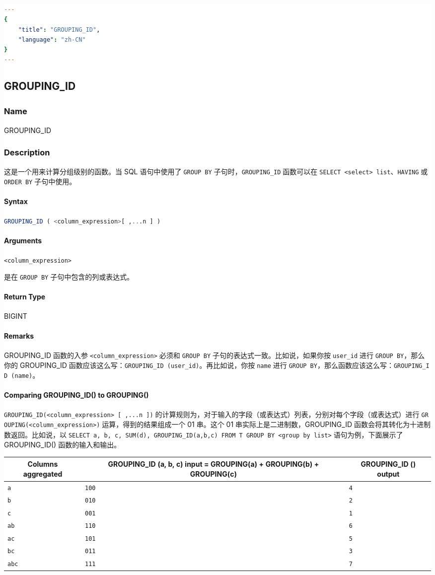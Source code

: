 ```yaml
---
{
    "title": "GROUPING_ID",
    "language": "zh-CN"
}
---
```




## GROUPING_ID

### Name

GROUPING_ID

### Description

这是一个用来计算分组级别的函数。当 SQL 语句中使用了 `GROUP BY` 子句时，`GROUPING_ID` 函数可以在 `SELECT <select> list`、`HAVING` 或 `ORDER BY` 子句中使用。

#### Syntax

```sql
GROUPING_ID ( <column_expression>[ ,...n ] )
```

#### Arguments

`<column_expression>`

是在 `GROUP BY` 子句中包含的列或表达式。

#### Return Type

BIGINT

#### Remarks

GROUPING_ID 函数的入参 `<column_expression>` 必须和 `GROUP BY` 子句的表达式一致。比如说，如果你按 `user_id` 进行 `GROUP BY`，那么你的 GROUPING_ID 函数应该这么写：`GROUPING_ID (user_id)`。再比如说，你按 `name` 进行 `GROUP BY`，那么函数应该这么写：`GROUPING_ID (name)`。

#### Comparing GROUPING_ID() to GROUPING()

`GROUPING_ID(<column_expression> [ ,...n ])` 的计算规则为，对于输入的字段（或表达式）列表，分别对每个字段（或表达式）进行 `GROUPING(<column_expression>)` 运算，得到的结果组成一个 01 串。这个 01 串实际上是二进制数，GROUPING_ID 函数会将其转化为十进制数返回。比如说，以 `SELECT a, b, c, SUM(d), GROUPING_ID(a,b,c) FROM T GROUP BY <group by list>` 语句为例，下面展示了 GROUPING_ID() 函数的输入和输出。

| Columns aggregated | GROUPING_ID (a, b, c) input = GROUPING(a) + GROUPING(b) + GROUPING(c) | GROUPING_ID () output |
| ------------------ | ------------------------------------------------------------ | --------------------- |
| `a`                | `100`                                                        | `4`                   |
| `b`                | `010`                                                        | `2`                   |
| `c`                | `001`                                                        | `1`                   |
| `ab`               | `110`                                                        | `6`                   |
| `ac`               | `101`                                                        | `5`                   |
| `bc`               | `011`                                                        | `3`                   |
| `abc`              | `111`                                                        | `7`                   |
